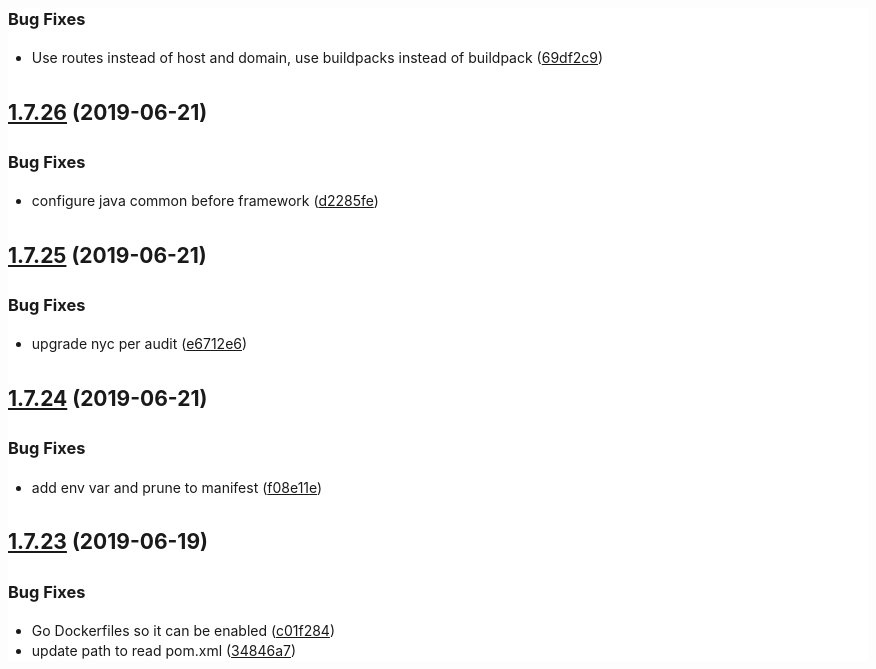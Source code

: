 
### Bug Fixes

* Use routes instead of host and domain, use buildpacks instead of buildpack ([69df2c9](https://github.com/ibm-developer/generator-ibm-cloud-enablement/commit/69df2c9))



<a name="1.7.26"></a>
## [1.7.26](https://github.com/ibm-developer/generator-ibm-cloud-enablement/compare/v1.7.25...v1.7.26) (2019-06-21)


### Bug Fixes

* configure java common before framework ([d2285fe](https://github.com/ibm-developer/generator-ibm-cloud-enablement/commit/d2285fe))



<a name="1.7.25"></a>
## [1.7.25](https://github.com/ibm-developer/generator-ibm-cloud-enablement/compare/v1.7.24...v1.7.25) (2019-06-21)


### Bug Fixes

* upgrade nyc per audit ([e6712e6](https://github.com/ibm-developer/generator-ibm-cloud-enablement/commit/e6712e6))



<a name="1.7.24"></a>
## [1.7.24](https://github.com/ibm-developer/generator-ibm-cloud-enablement/compare/v1.7.23...v1.7.24) (2019-06-21)


### Bug Fixes

* add env var and prune to manifest ([f08e11e](https://github.com/ibm-developer/generator-ibm-cloud-enablement/commit/f08e11e))



<a name="1.7.23"></a>
## [1.7.23](https://github.com/ibm-developer/generator-ibm-cloud-enablement/compare/v1.7.22...v1.7.23) (2019-06-19)


### Bug Fixes

* Go Dockerfiles so it can be enabled ([c01f284](https://github.com/ibm-developer/generator-ibm-cloud-enablement/commit/c01f284))
* update path to read pom.xml ([34846a7](https://github.com/ibm-developer/generator-ibm-cloud-enablement/commit/34846a7))
